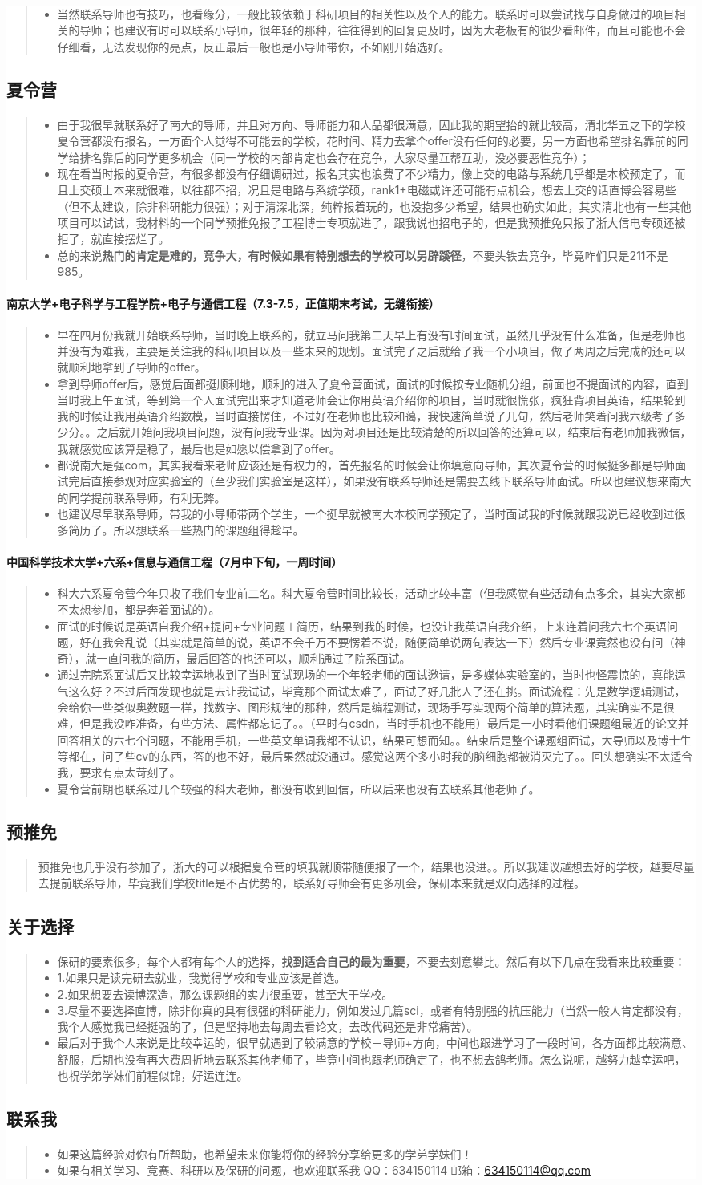>  * 当然联系导师也有技巧，也看缘分，一般比较依赖于科研项目的相关性以及个人的能力。联系时可以尝试找与自身做过的项目相关的导师；也建议有时可以联系小导师，很年轻的那种，往往得到的回复更及时，因为大老板有的很少看邮件，而且可能也不会仔细看，无法发现你的亮点，反正最后一般也是小导师带你，不如刚开始选好。
## 夏令营 
> * 由于我很早就联系好了南大的导师，并且对方向、导师能力和人品都很满意，因此我的期望抬的就比较高，清北华五之下的学校夏令营都没有报名，一方面个人觉得不可能去的学校，花时间、精力去拿个offer没有任何的必要，另一方面也希望排名靠前的同学给排名靠后的同学更多机会（同一学校的内部肯定也会存在竞争，大家尽量互帮互助，没必要恶性竞争）；
> * 现在看当时报的夏令营，有很多都没有仔细调研过，报名其实也浪费了不少精力，像上交的电路与系统几乎都是本校预定了，而且上交硕士本来就很难，以往都不招，况且是电路与系统学硕，rank1+电磁或许还可能有点机会，想去上交的话直博会容易些（但不太建议，除非科研能力很强）；对于清深北深，纯粹报着玩的，也没抱多少希望，结果也确实如此，其实清北也有一些其他项目可以试试，我材料的一个同学预推免报了工程博士专项就进了，跟我说也招电子的，但是我预推免只报了浙大信电专硕还被拒了，就直接摆烂了。
> * 总的来说**热门的肯定是难的，竞争大，有时候如果有特别想去的学校可以另辟蹊径**，不要头铁去竞争，毕竟咋们只是211不是985。
#### 南京大学+电子科学与工程学院+电子与通信工程（7.3-7.5，正值期末考试，无缝衔接）
> * 早在四月份我就开始联系导师，当时晚上联系的，就立马问我第二天早上有没有时间面试，虽然几乎没有什么准备，但是老师也并没有为难我，主要是关注我的科研项目以及一些未来的规划。面试完了之后就给了我一个小项目，做了两周之后完成的还可以就顺利地拿到了导师的offer。
> * 拿到导师offer后，感觉后面都挺顺利地，顺利的进入了夏令营面试，面试的时候按专业随机分组，前面也不提面试的内容，直到当时我上午面试，等到第一个人面试完出来才知道老师会让你用英语介绍你的项目，当时就很慌张，疯狂背项目英语，结果轮到我的时候让我用英语介绍数模，当时直接愣住，不过好在老师也比较和蔼，我快速简单说了几句，然后老师笑着问我六级考了多少分。。之后就开始问我项目问题，没有问我专业课。因为对项目还是比较清楚的所以回答的还算可以，结束后有老师加我微信，我就感觉应该算是稳了，最后也是如愿以偿拿到了offer。
> * 都说南大是强com，其实我看来老师应该还是有权力的，首先报名的时候会让你填意向导师，其次夏令营的时候挺多都是导师面试完后直接参观对应实验室的（至少我们实验室是这样），如果没有联系导师还是需要去线下联系导师面试。所以也建议想来南大的同学提前联系导师，有利无弊。
> * 也建议尽早联系导师，带我的小导师带两个学生，一个挺早就被南大本校同学预定了，当时面试我的时候就跟我说已经收到过很多简历了。所以想联系一些热门的课题组得趁早。
#### 中国科学技术大学+六系+信息与通信工程（7月中下旬，一周时间）
> * 科大六系夏令营今年只收了我们专业前二名。科大夏令营时间比较长，活动比较丰富（但我感觉有些活动有点多余，其实大家都不太想参加，都是奔着面试的）。
> * 面试的时候说是英语自我介绍+提问+专业问题＋简历，结果到我的时候，也没让我英语自我介绍，上来连着问我六七个英语问题，好在我会乱说（其实就是简单的说，英语不会千万不要愣着不说，随便简单说两句表达一下）然后专业课竟然也没有问（神奇），就一直问我的简历，最后回答的也还可以，顺利通过了院系面试。
> * 通过完院系面试后又比较幸运地收到了当时面试现场的一个年轻老师的面试邀请，是多媒体实验室的，当时也怪震惊的，真能运气这么好？不过后面发现也就是去让我试试，毕竟那个面试太难了，面试了好几批人了还在挑。面试流程：先是数学逻辑测试，会给你一些类似奥数题一样，找数字、图形规律的那种，然后是编程测试，现场手写实现两个简单的算法题，其实确实不是很难，但是我没咋准备，有些方法、属性都忘记了。。（平时有csdn，当时手机也不能用）最后是一小时看他们课题组最近的论文并回答相关的六七个问题，不能用手机，一些英文单词我都不认识，结果可想而知。。结束后是整个课题组面试，大导师以及博士生等都在，问了些cv的东西，答的也不好，最后果然就没通过。感觉这两个多小时我的脑细胞都被消灭完了。。回头想确实不太适合我，要求有点太苛刻了。
> * 夏令营前期也联系过几个较强的科大老师，都没有收到回信，所以后来也没有去联系其他老师了。

## 预推免
> 预推免也几乎没有参加了，浙大的可以根据夏令营的填我就顺带随便报了一个，结果也没进。。所以我建议越想去好的学校，越要尽量去提前联系导师，毕竟我们学校title是不占优势的，联系好导师会有更多机会，保研本来就是双向选择的过程。
## 关于选择
> * 保研的要素很多，每个人都有每个人的选择，**找到适合自己的最为重要**，不要去刻意攀比。然后有以下几点在我看来比较重要：
> * 1.如果只是读完研去就业，我觉得学校和专业应该是首选。
> * 2.如果想要去读博深造，那么课题组的实力很重要，甚至大于学校。
> * 3.尽量不要选择直博，除非你真的具有很强的科研能力，例如发过几篇sci，或者有特别强的抗压能力（当然一般人肯定都没有，我个人感觉我已经挺强的了，但是坚持地去每周去看论文，去改代码还是非常痛苦）。
> * 最后对于我个人来说是比较幸运的，很早就遇到了较满意的学校＋导师+方向，中间也跟进学习了一段时间，各方面都比较满意、舒服，后期也没有再大费周折地去联系其他老师了，毕竟中间也跟老师确定了，也不想去鸽老师。怎么说呢，越努力越幸运吧，也祝学弟学妹们前程似锦，好运连连。
> 
## 联系我
> * 如果这篇经验对你有所帮助，也希望未来你能将你的经验分享给更多的学弟学妹们！
> * 如果有相关学习、竞赛、科研以及保研的问题，也欢迎联系我 QQ：634150114 邮箱：634150114@qq.com
